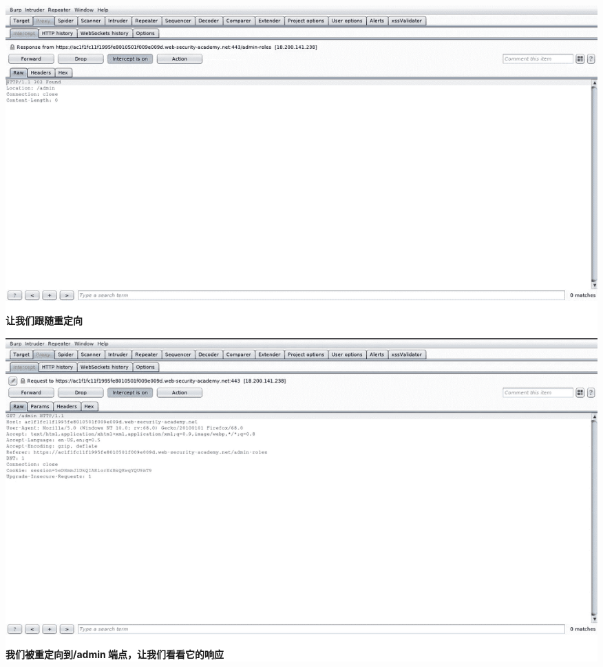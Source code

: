 **![](img/6b1c46cd25c281b841fba83ce082f8a7.png)**

**让我们跟随重定向**

**![](img/e8d609f590e0dde79e076499ce3ee1c9.png)**

**我们被重定向到/admin 端点，让我们看看它的响应**
